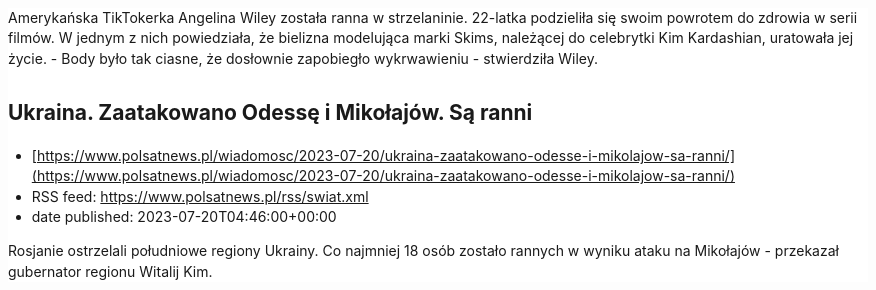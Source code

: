 Amerykańska TikTokerka Angelina Wiley została ranna w strzelaninie. 22-latka podzieliła się swoim powrotem do zdrowia w serii filmów. W jednym z nich powiedziała, że bielizna modelująca marki Skims, należącej do celebrytki Kim Kardashian, uratowała jej życie. - Body było tak ciasne, że dosłownie zapobiegło wykrwawieniu - stwierdziła Wiley.

## Ukraina. Zaatakowano Odessę i Mikołajów. Są ranni
 - [https://www.polsatnews.pl/wiadomosc/2023-07-20/ukraina-zaatakowano-odesse-i-mikolajow-sa-ranni/](https://www.polsatnews.pl/wiadomosc/2023-07-20/ukraina-zaatakowano-odesse-i-mikolajow-sa-ranni/)
 - RSS feed: https://www.polsatnews.pl/rss/swiat.xml
 - date published: 2023-07-20T04:46:00+00:00

Rosjanie ostrzelali południowe regiony Ukrainy. Co najmniej 18 osób zostało rannych w wyniku ataku na Mikołajów - przekazał gubernator regionu Witalij Kim.

